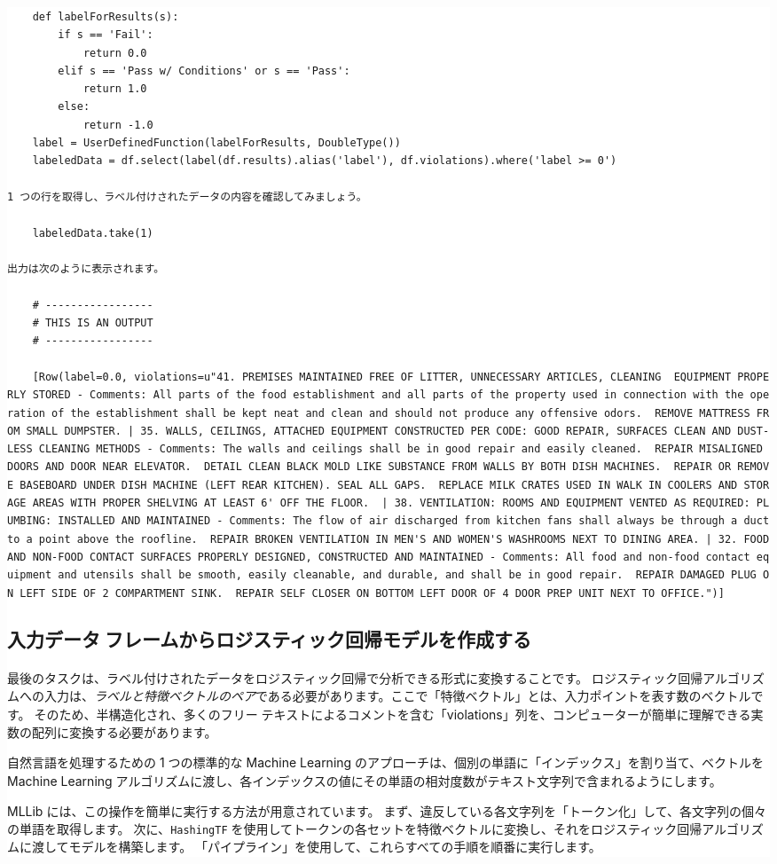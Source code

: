         def labelForResults(s):
            if s == 'Fail':
                return 0.0
            elif s == 'Pass w/ Conditions' or s == 'Pass':
                return 1.0
            else:
                return -1.0
        label = UserDefinedFunction(labelForResults, DoubleType())
        labeledData = df.select(label(df.results).alias('label'), df.violations).where('label >= 0')

    1 つの行を取得し、ラベル付けされたデータの内容を確認してみましょう。

        labeledData.take(1)

    出力は次のように表示されます。

        # -----------------
        # THIS IS AN OUTPUT
        # -----------------

        [Row(label=0.0, violations=u"41. PREMISES MAINTAINED FREE OF LITTER, UNNECESSARY ARTICLES, CLEANING  EQUIPMENT PROPERLY STORED - Comments: All parts of the food establishment and all parts of the property used in connection with the operation of the establishment shall be kept neat and clean and should not produce any offensive odors.  REMOVE MATTRESS FROM SMALL DUMPSTER. | 35. WALLS, CEILINGS, ATTACHED EQUIPMENT CONSTRUCTED PER CODE: GOOD REPAIR, SURFACES CLEAN AND DUST-LESS CLEANING METHODS - Comments: The walls and ceilings shall be in good repair and easily cleaned.  REPAIR MISALIGNED DOORS AND DOOR NEAR ELEVATOR.  DETAIL CLEAN BLACK MOLD LIKE SUBSTANCE FROM WALLS BY BOTH DISH MACHINES.  REPAIR OR REMOVE BASEBOARD UNDER DISH MACHINE (LEFT REAR KITCHEN). SEAL ALL GAPS.  REPLACE MILK CRATES USED IN WALK IN COOLERS AND STORAGE AREAS WITH PROPER SHELVING AT LEAST 6' OFF THE FLOOR.  | 38. VENTILATION: ROOMS AND EQUIPMENT VENTED AS REQUIRED: PLUMBING: INSTALLED AND MAINTAINED - Comments: The flow of air discharged from kitchen fans shall always be through a duct to a point above the roofline.  REPAIR BROKEN VENTILATION IN MEN'S AND WOMEN'S WASHROOMS NEXT TO DINING AREA. | 32. FOOD AND NON-FOOD CONTACT SURFACES PROPERLY DESIGNED, CONSTRUCTED AND MAINTAINED - Comments: All food and non-food contact equipment and utensils shall be smooth, easily cleanable, and durable, and shall be in good repair.  REPAIR DAMAGED PLUG ON LEFT SIDE OF 2 COMPARTMENT SINK.  REPAIR SELF CLOSER ON BOTTOM LEFT DOOR OF 4 DOOR PREP UNIT NEXT TO OFFICE.")]

## <a name="create-a-logistic-regression-model-from-the-input-dataframe"></a>入力データ フレームからロジスティック回帰モデルを作成する
最後のタスクは、ラベル付けされたデータをロジスティック回帰で分析できる形式に変換することです。 ロジスティック回帰アルゴリズムへの入力は、*ラベルと特徴ベクトルのペア*である必要があります。ここで「特徴ベクトル」とは、入力ポイントを表す数のベクトルです。 そのため、半構造化され、多くのフリー テキストによるコメントを含む「violations」列を、コンピューターが簡単に理解できる実数の配列に変換する必要があります。

自然言語を処理するための 1 つの標準的な Machine Learning のアプローチは、個別の単語に「インデックス」を割り当て、ベクトルを Machine Learning アルゴリズムに渡し、各インデックスの値にその単語の相対度数がテキスト文字列で含まれるようにします。

MLLib には、この操作を簡単に実行する方法が用意されています。 まず、違反している各文字列を「トークン化」して、各文字列の個々の単語を取得します。 次に、`HashingTF` を使用してトークンの各セットを特徴ベクトルに変換し、それをロジスティック回帰アルゴリズムに渡してモデルを構築します。 「パイプライン」を使用して、これらすべての手順を順番に実行します。
